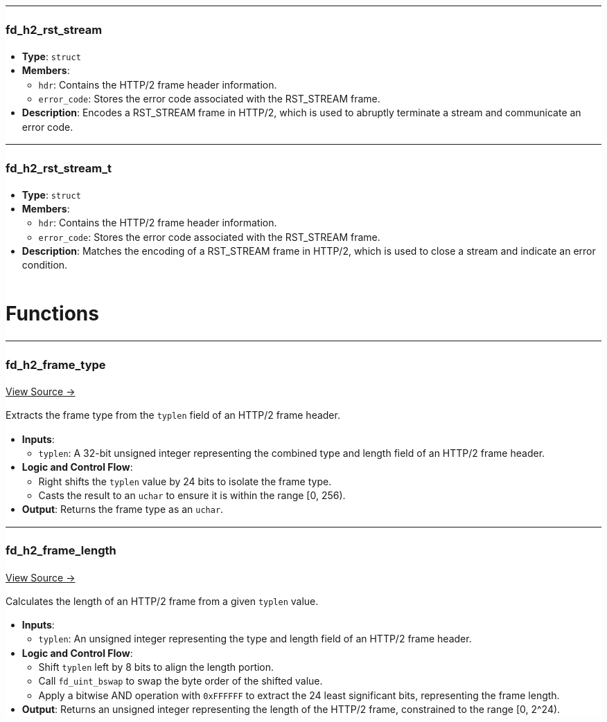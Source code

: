 
---
### fd\_h2\_rst\_stream
- **Type**: ``struct``
- **Members**:
    - `hdr`: Contains the HTTP/2 frame header information.
    - `error_code`: Stores the error code associated with the RST_STREAM frame.
- **Description**: Encodes a RST_STREAM frame in HTTP/2, which is used to abruptly terminate a stream and communicate an error code.


---
### fd\_h2\_rst\_stream\_t
- **Type**: ``struct``
- **Members**:
    - `hdr`: Contains the HTTP/2 frame header information.
    - `error_code`: Stores the error code associated with the RST_STREAM frame.
- **Description**: Matches the encoding of a RST_STREAM frame in HTTP/2, which is used to close a stream and indicate an error condition.


# Functions

---
### fd\_h2\_frame\_type
[View Source →](<../../../../../src/waltz/h2/fd_h2_proto.h#L29>)

Extracts the frame type from the `typlen` field of an HTTP/2 frame header.
- **Inputs**:
    - `typlen`: A 32-bit unsigned integer representing the combined type and length field of an HTTP/2 frame header.
- **Logic and Control Flow**:
    - Right shifts the `typlen` value by 24 bits to isolate the frame type.
    - Casts the result to an `uchar` to ensure it is within the range [0, 256).
- **Output**: Returns the frame type as an `uchar`.


---
### fd\_h2\_frame\_length
[View Source →](<../../../../../src/waltz/h2/fd_h2_proto.h#L34>)

Calculates the length of an HTTP/2 frame from a given `typlen` value.
- **Inputs**:
    - `typlen`: An unsigned integer representing the type and length field of an HTTP/2 frame header.
- **Logic and Control Flow**:
    - Shift `typlen` left by 8 bits to align the length portion.
    - Call `fd_uint_bswap` to swap the byte order of the shifted value.
    - Apply a bitwise AND operation with `0xFFFFFF` to extract the 24 least significant bits, representing the frame length.
- **Output**: Returns an unsigned integer representing the length of the HTTP/2 frame, constrained to the range [0, 2^24).
